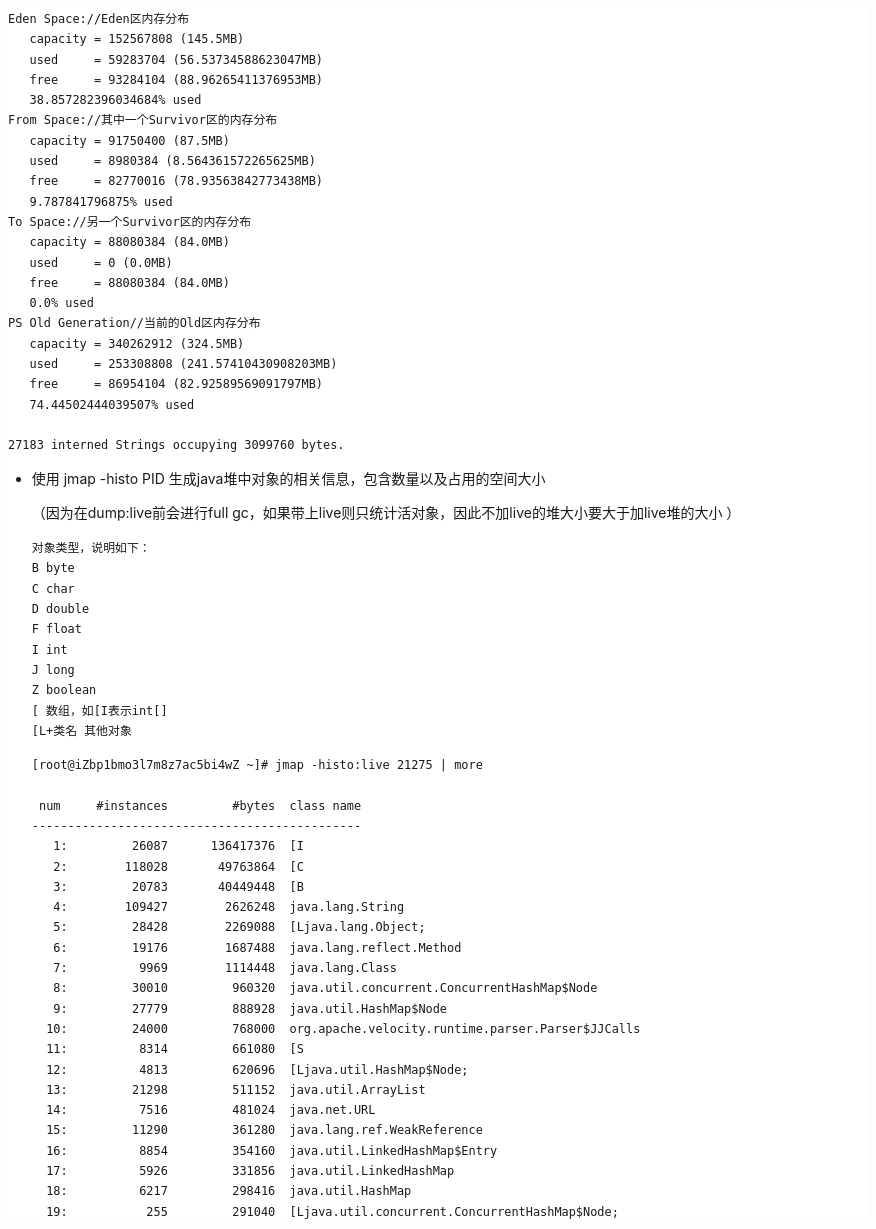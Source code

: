   ```shell
  Eden Space://Eden区内存分布
     capacity = 152567808 (145.5MB)
     used     = 59283704 (56.53734588623047MB)
     free     = 93284104 (88.96265411376953MB)
     38.857282396034684% used
  From Space://其中一个Survivor区的内存分布
     capacity = 91750400 (87.5MB)
     used     = 8980384 (8.564361572265625MB)
     free     = 82770016 (78.93563842773438MB)
     9.787841796875% used
  To Space://另一个Survivor区的内存分布
     capacity = 88080384 (84.0MB)
     used     = 0 (0.0MB)
     free     = 88080384 (84.0MB)
     0.0% used
  PS Old Generation//当前的Old区内存分布
     capacity = 340262912 (324.5MB)
     used     = 253308808 (241.57410430908203MB)
     free     = 86954104 (82.92589569091797MB)
     74.44502444039507% used
  
  27183 interned Strings occupying 3099760 bytes.
  ```

* 使用 jmap -histo PID 生成java堆中对象的相关信息，包含数量以及占用的空间大小

  （因为在dump:live前会进行full gc，如果带上live则只统计活对象，因此不加live的堆大小要大于加live堆的大小 ）

  ```tex
  对象类型，说明如下：
  B byte
  C char
  D double
  F float
  I int
  J long
  Z boolean
  [ 数组，如[I表示int[]
  [L+类名 其他对象
  ```

  ```shell
  [root@iZbp1bmo3l7m8z7ac5bi4wZ ~]# jmap -histo:live 21275 | more     
  
   num     #instances         #bytes  class name
  ----------------------------------------------
     1:         26087      136417376  [I
     2:        118028       49763864  [C
     3:         20783       40449448  [B
     4:        109427        2626248  java.lang.String
     5:         28428        2269088  [Ljava.lang.Object;
     6:         19176        1687488  java.lang.reflect.Method
     7:          9969        1114448  java.lang.Class
     8:         30010         960320  java.util.concurrent.ConcurrentHashMap$Node
     9:         27779         888928  java.util.HashMap$Node
    10:         24000         768000  org.apache.velocity.runtime.parser.Parser$JJCalls
    11:          8314         661080  [S
    12:          4813         620696  [Ljava.util.HashMap$Node;
    13:         21298         511152  java.util.ArrayList
    14:          7516         481024  java.net.URL
    15:         11290         361280  java.lang.ref.WeakReference
    16:          8854         354160  java.util.LinkedHashMap$Entry
    17:          5926         331856  java.util.LinkedHashMap
    18:          6217         298416  java.util.HashMap
    19:           255         291040  [Ljava.util.concurrent.ConcurrentHashMap$Node;
  ```